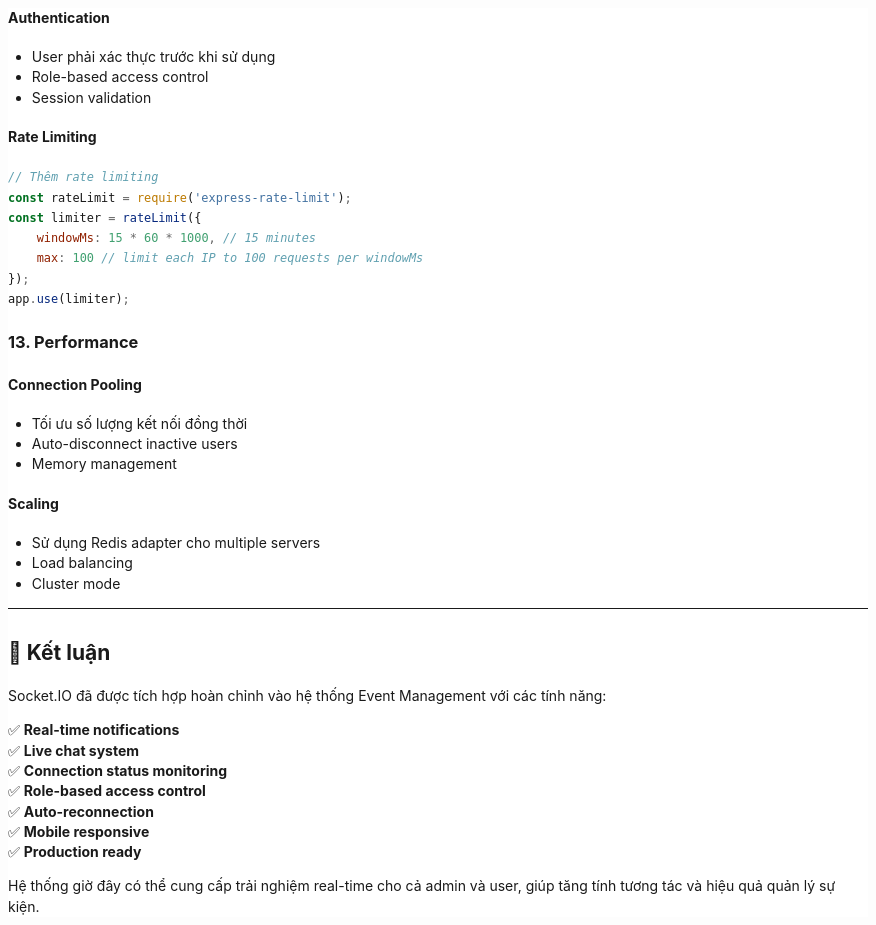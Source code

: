 #### Authentication
- User phải xác thực trước khi sử dụng
- Role-based access control
- Session validation

#### Rate Limiting
```javascript
// Thêm rate limiting
const rateLimit = require('express-rate-limit');
const limiter = rateLimit({
    windowMs: 15 * 60 * 1000, // 15 minutes
    max: 100 // limit each IP to 100 requests per windowMs
});
app.use(limiter);
```

### 13. Performance

#### Connection Pooling
- Tối ưu số lượng kết nối đồng thời
- Auto-disconnect inactive users
- Memory management

#### Scaling
- Sử dụng Redis adapter cho multiple servers
- Load balancing
- Cluster mode

---

## 🎯 Kết luận

Socket.IO đã được tích hợp hoàn chỉnh vào hệ thống Event Management với các tính năng:

✅ **Real-time notifications**  
✅ **Live chat system**  
✅ **Connection status monitoring**  
✅ **Role-based access control**  
✅ **Auto-reconnection**  
✅ **Mobile responsive**  
✅ **Production ready**

Hệ thống giờ đây có thể cung cấp trải nghiệm real-time cho cả admin và user, giúp tăng tính tương tác và hiệu quả quản lý sự kiện.
